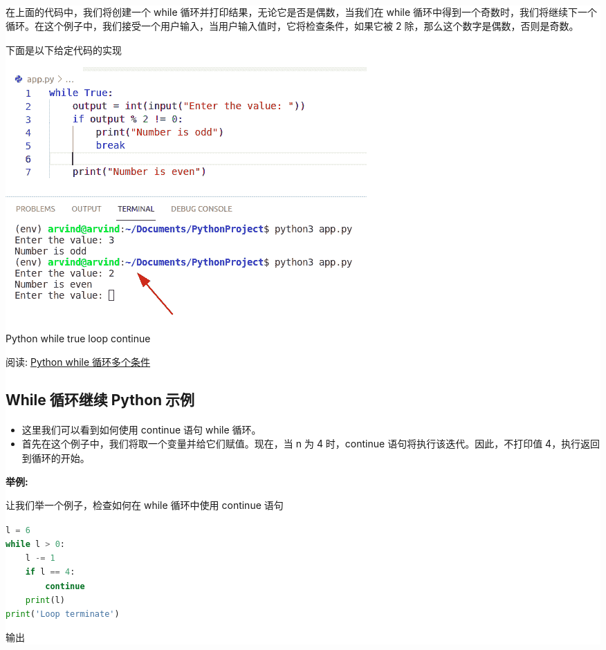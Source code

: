 在上面的代码中，我们将创建一个 while 循环并打印结果，无论它是否是偶数，当我们在 while 循环中得到一个奇数时，我们将继续下一个循环。在这个例子中，我们接受一个用户输入，当用户输入值时，它将检查条件，如果它被 2 除，那么这个数字是偶数，否则是奇数。

下面是以下给定代码的实现

![Python while true loop continue](img/d75a4c0d5710c94ba31876e9ccc90b90.png "Python while true loop continue")

Python while true loop continue

阅读: [Python while 循环多个条件](https://pythonguides.com/python-while-loop-multiple-conditions/)

## While 循环继续 Python 示例

*   这里我们可以看到如何使用 continue 语句 while 循环。
*   首先在这个例子中，我们将取一个变量并给它们赋值。现在，当 n 为 4 时，continue 语句将执行该迭代。因此，不打印值 4，执行返回到循环的开始。

**举例:**

让我们举一个例子，检查如何在 while 循环中使用 continue 语句

```py
l = 6
while l > 0:
    l -= 1
    if l == 4:
        continue
    print(l)
print('Loop terminate')
```

输出

